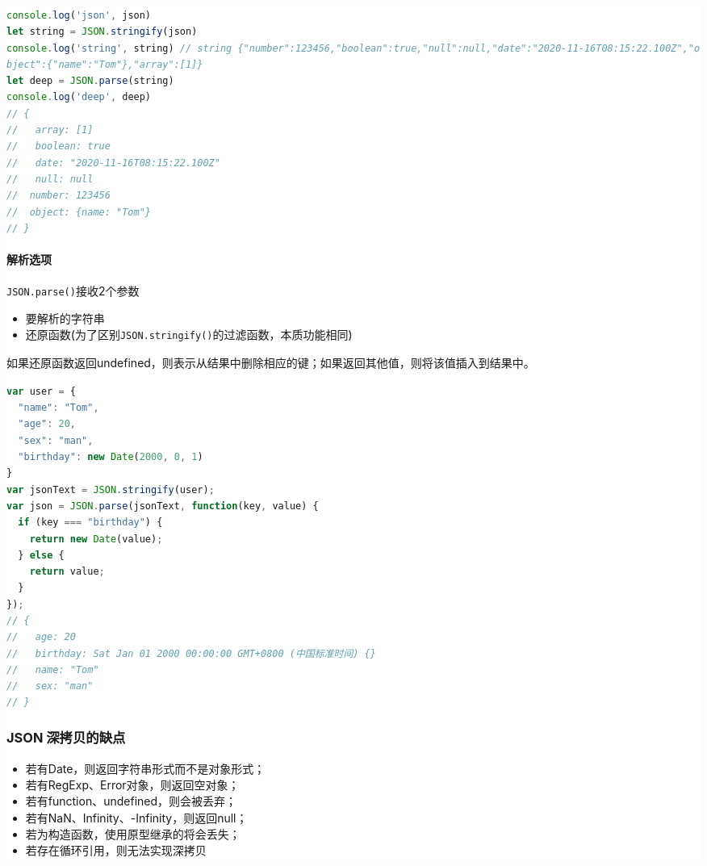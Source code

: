 ```javascript
console.log('json', json)
let string = JSON.stringify(json)
console.log('string', string) // string {"number":123456,"boolean":true,"null":null,"date":"2020-11-16T08:15:22.100Z","object":{"name":"Tom"},"array":[1]}
let deep = JSON.parse(string)
console.log('deep', deep)
// {
//   array: [1]
//   boolean: true
//   date: "2020-11-16T08:15:22.100Z"
//   null: null
// 	number: 123456
// 	object: {name: "Tom"}
// }
```

#### 解析选项

`JSON.parse()`接收2个参数

+ 要解析的字符串
+ 还原函数(为了区别`JSON.stringify()`的过滤函数，本质功能相同)

如果还原函数返回undefined，则表示从结果中删除相应的键；如果返回其他值，则将该值插入到结果中。

```javascript
var user = {
  "name": "Tom",
  "age": 20,
  "sex": "man",
  "birthday": new Date(2000, 0, 1)
}
var jsonText = JSON.stringify(user);
var json = JSON.parse(jsonText, function(key, value) {
  if (key === "birthday") {
    return new Date(value);
  } else {
    return value;
  }
});
// {
//   age: 20
//   birthday: Sat Jan 01 2000 00:00:00 GMT+0800 (中国标准时间) {}
//   name: "Tom"
//   sex: "man"
// }
```



### JSON 深拷贝的缺点

+ 若有Date，则返回字符串形式而不是对象形式；
+ 若有RegExp、Error对象，则返回空对象；
+ 若有function、undefined，则会被丢弃；
+ 若有NaN、Infinity、-Infinity，则返回null；
+ 若为构造函数，使用原型继承的将会丢失；
+ 若存在循环引用，则无法实现深拷贝